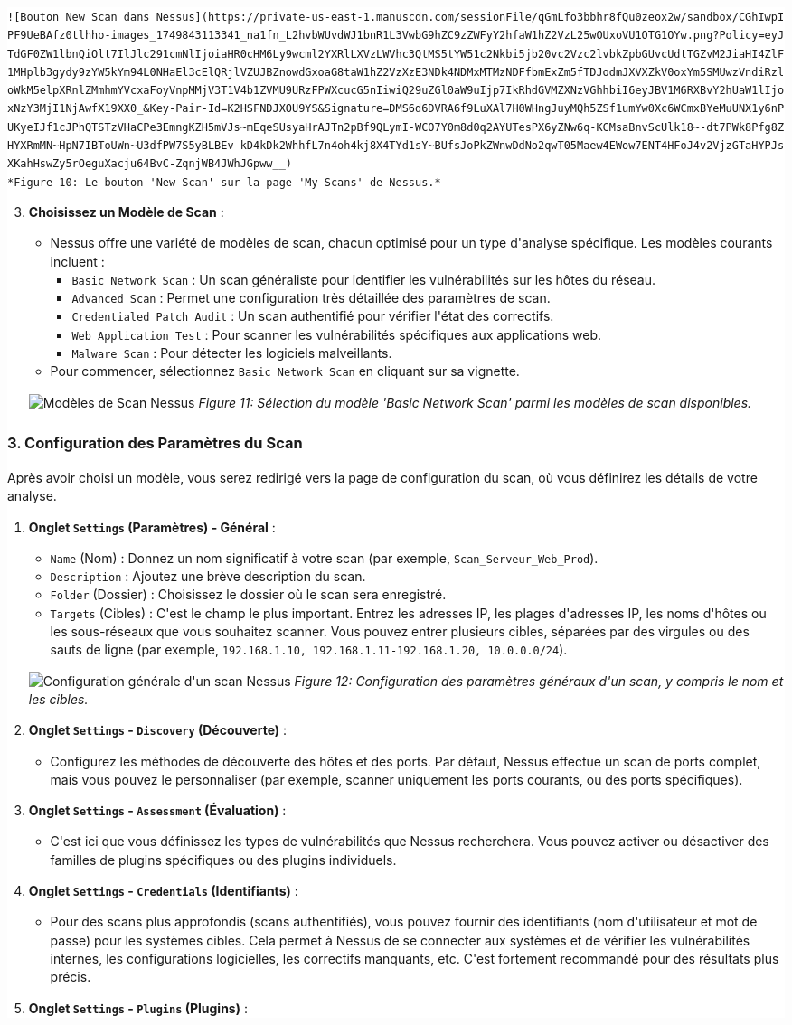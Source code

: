     ![Bouton New Scan dans Nessus](https://private-us-east-1.manuscdn.com/sessionFile/qGmLfo3bbhr8fQu0zeox2w/sandbox/CGhIwpIPF9UeBAfz0tlhho-images_1749843113341_na1fn_L2hvbWUvdWJ1bnR1L3VwbG9hZC9zZWFyY2hfaW1hZ2VzL25wOUxoVU1OTG1OYw.png?Policy=eyJTdGF0ZW1lbnQiOlt7IlJlc291cmNlIjoiaHR0cHM6Ly9wcml2YXRlLXVzLWVhc3QtMS5tYW51c2Nkbi5jb20vc2Vzc2lvbkZpbGUvcUdtTGZvM2JiaHI4ZlF1MHplb3gydy9zYW5kYm94L0NHaEl3cElQRjlVZUJBZnowdGxoaG8taW1hZ2VzXzE3NDk4NDMxMTMzNDFfbmExZm5fTDJodmJXVXZkV0oxYm5SMUwzVndiRzloWkM5elpXRnlZMmhmYVcxaFoyVnpMMjV3T1V4b1ZVMU9URzFPWXcucG5nIiwiQ29uZGl0aW9uIjp7IkRhdGVMZXNzVGhhbiI6eyJBV1M6RXBvY2hUaW1lIjoxNzY3MjI1NjAwfX19XX0_&Key-Pair-Id=K2HSFNDJXOU9YS&Signature=DMS6d6DVRA6f9LuXAl7H0WHngJuyMQh5ZSf1umYw0Xc6WCmxBYeMuUNX1y6nPUKyeIJf1cJPhQTSTzVHaCPe3EmngKZH5mVJs~mEqeSUsyaHrAJTn2pBf9QLymI-WCO7Y0m8d0q2AYUTesPX6yZNw6q-KCMsaBnvScUlk18~-dt7PWk8Pfg8ZHYXRmMN~HpN7IBToUWn~U3dfPW7S5yBLBEv-kD4kDk2WhhfL7n4oh4kj8X4TYd1sY~BUfsJoPkZWnwDdNo2qwT05Maew4EWow7ENT4HFoJ4v2VjzGTaHYPJsXKahHswZy5rOeguXacju64BvC-ZqnjWB4JWhJGpww__)
    *Figure 10: Le bouton 'New Scan' sur la page 'My Scans' de Nessus.* 

3.  **Choisissez un Modèle de Scan** :
    *   Nessus offre une variété de modèles de scan, chacun optimisé pour un type d'analyse spécifique. Les modèles courants incluent :
        *   `Basic Network Scan` : Un scan généraliste pour identifier les vulnérabilités sur les hôtes du réseau.
        *   `Advanced Scan` : Permet une configuration très détaillée des paramètres de scan.
        *   `Credentialed Patch Audit` : Un scan authentifié pour vérifier l'état des correctifs.
        *   `Web Application Test` : Pour scanner les vulnérabilités spécifiques aux applications web.
        *   `Malware Scan` : Pour détecter les logiciels malveillants.
    *   Pour commencer, sélectionnez `Basic Network Scan` en cliquant sur sa vignette.

    ![Modèles de Scan Nessus](https://private-us-east-1.manuscdn.com/sessionFile/qGmLfo3bbhr8fQu0zeox2w/sandbox/CGhIwpIPF9UeBAfz0tlhho-images_1749843113342_na1fn_L2hvbWUvdWJ1bnR1L3VwbG9hZC9zZWFyY2hfaW1hZ2VzL3YxYURIQnFnNU5jMA.png?Policy=eyJTdGF0ZW1lbnQiOlt7IlJlc291cmNlIjoiaHR0cHM6Ly9wcml2YXRlLXVzLWVhc3QtMS5tYW51c2Nkbi5jb20vc2Vzc2lvbkZpbGUvcUdtTGZvM2JiaHI4ZlF1MHplb3gydy9zYW5kYm94L0NHaEl3cElQRjlVZUJBZnowdGxoaG8taW1hZ2VzXzE3NDk4NDMxMTMzNDJfbmExZm5fTDJodmJXVXZkV0oxYm5SMUwzVndiRzloWkM5elpXRnlZMmhmYVcxaFoyVnpMM1l4WVVSSVFuRm5OVTVqTUEucG5nIiwiQ29uZGl0aW9uIjp7IkRhdGVMZXNzVGhhbiI6eyJBV1M6RXBvY2hUaW1lIjoxNzY3MjI1NjAwfX19XX0_&Key-Pair-Id=K2HSFNDJXOU9YS&Signature=OX7vAAGn00Y4d1KcSS0kn7llsPZvo1nIjsXdTUMCNvj5aTDrqdDALTlcWcvaCQzTN7ov6p6r~6mgfVtFJXl-FmagG8LxcdqfWtiH6n~RaAlyIED~I4Yhv-6OWGujYkRiGOwCgoDgsI-21L4e1~3a5cNCSDlEEeJvMpkLbGl~uKKIsbOH~kv9NQEEJhCgBGlKf1Y9xRP13w8lrqoFm0gDd7Kpx3D7M6I1lEba1ZeNSyaD-SdQR~t~nE6WFqvUYP6fni-FtfxYJo49DCYgiWshOmSPcE1uqzt9RWPjnh6zLMy408tYlsMjmCgcjwS1E2ssdyAwj~xMFa3BxMyBQS3CGA__)
    *Figure 11: Sélection du modèle 'Basic Network Scan' parmi les modèles de scan disponibles.* 

### 3. Configuration des Paramètres du Scan

Après avoir choisi un modèle, vous serez redirigé vers la page de configuration du scan, où vous définirez les détails de votre analyse.

1.  **Onglet `Settings` (Paramètres) - Général** :
    *   `Name` (Nom) : Donnez un nom significatif à votre scan (par exemple, `Scan_Serveur_Web_Prod`).
    *   `Description` : Ajoutez une brève description du scan.
    *   `Folder` (Dossier) : Choisissez le dossier où le scan sera enregistré.
    *   `Targets` (Cibles) : C'est le champ le plus important. Entrez les adresses IP, les plages d'adresses IP, les noms d'hôtes ou les sous-réseaux que vous souhaitez scanner. Vous pouvez entrer plusieurs cibles, séparées par des virgules ou des sauts de ligne (par exemple, `192.168.1.10, 192.168.1.11-192.168.1.20, 10.0.0.0/24`).

    ![Configuration générale d'un scan Nessus](https://private-us-east-1.manuscdn.com/sessionFile/qGmLfo3bbhr8fQu0zeox2w/sandbox/CGhIwpIPF9UeBAfz0tlhho-images_1749843113342_na1fn_L2hvbWUvdWJ1bnR1L3VwbG9hZC9zZWFyY2hfaW1hZ2VzL2xzS1VMU21HUlFjbw.png?Policy=eyJTdGF0ZW1lbnQiOlt7IlJlc291cmNlIjoiaHR0cHM6Ly9wcml2YXRlLXVzLWVhc3QtMS5tYW51c2Nkbi5jb20vc2Vzc2lvbkZpbGUvcUdtTGZvM2JiaHI4ZlF1MHplb3gydy9zYW5kYm94L0NHaEl3cElQRjlVZUJBZnowdGxoaG8taW1hZ2VzXzE3NDk4NDMxMTMzNDJfbmExZm5fTDJodmJXVXZkV0oxYm5SMUwzVndiRzloWkM5elpXRnlZMmhmYVcxaFoyVnpMMnh6UzFWTVUyMUhVbEZqYncucG5nIiwiQ29uZGl0aW9uIjp7IkRhdGVMZXNzVGhhbiI6eyJBV1M6RXBvY2hUaW1lIjoxNzY3MjI1NjAwfX19XX0_&Key-Pair-Id=K2HSFNDJXOU9YS&Signature=sFcw4v~qiucrp3xCXjZqQaRbzU4IqrdGDdHA1caikbl7AJX4Kiym4E-bvWPleoYbw9K3xM0I5peYWzxwGbJyPYaXmPmlGRHSG~s-FR2KWLgSDTyilNrIJpLEYuonhd~YYA2wAI6qP32Yf81O7Rc6d5HW~RS1xkO4Oj1zZ9-1V8iHMciiZ8lgZg41t9Dqv3u8MrS5BjBq4czIMfM3Nud1hzFK02-yAq6ijIZznTzca7GvRnN2baqdkJq72RoI4DHXJr8L~CYnUKPGzEEUn8un0Q-9Oo7TkdcbuJjODWVB4gHTii76B5ZeLqZPXQi6qdMxy2Dw3Z9GnUsK8576WeLYCQ__)
    *Figure 12: Configuration des paramètres généraux d'un scan, y compris le nom et les cibles.* 

2.  **Onglet `Settings` - `Discovery` (Découverte)** :
    *   Configurez les méthodes de découverte des hôtes et des ports. Par défaut, Nessus effectue un scan de ports complet, mais vous pouvez le personnaliser (par exemple, scanner uniquement les ports courants, ou des ports spécifiques).

3.  **Onglet `Settings` - `Assessment` (Évaluation)** :
    *   C'est ici que vous définissez les types de vulnérabilités que Nessus recherchera. Vous pouvez activer ou désactiver des familles de plugins spécifiques ou des plugins individuels.

4.  **Onglet `Settings` - `Credentials` (Identifiants)** :
    *   Pour des scans plus approfondis (scans authentifiés), vous pouvez fournir des identifiants (nom d'utilisateur et mot de passe) pour les systèmes cibles. Cela permet à Nessus de se connecter aux systèmes et de vérifier les vulnérabilités internes, les configurations logicielles, les correctifs manquants, etc. C'est fortement recommandé pour des résultats plus précis.

5.  **Onglet `Settings` - `Plugins` (Plugins)** :